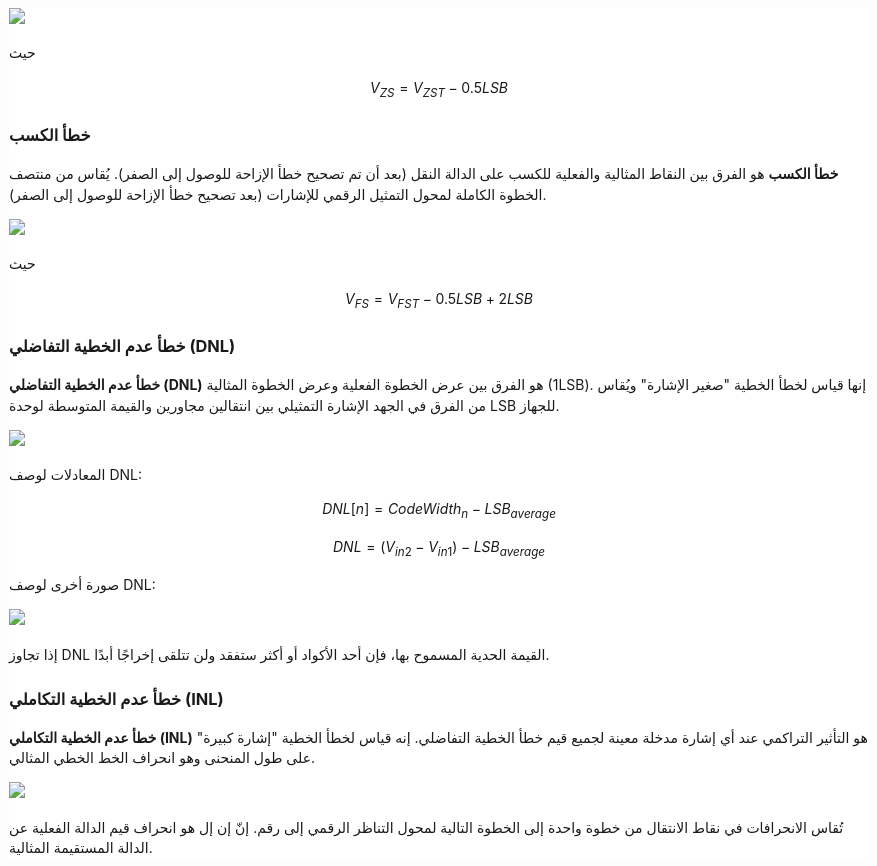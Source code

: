 ![](https://img.wiki-power.com/d/wiki-media/img/20221008154521.png)

حيث

$$
V_{ZS}=V_{ZST}-0.5LSB
$$

### خطأ الكسب

**خطأ الكسب** هو الفرق بين النقاط المثالية والفعلية للكسب على الدالة النقل (بعد أن تم تصحيح خطأ الإزاحة للوصول إلى الصفر). يُقاس من منتصف الخطوة الكاملة لمحول التمثيل الرقمي للإشارات (بعد تصحيح خطأ الإزاحة للوصول إلى الصفر).

![](https://img.wiki-power.com/d/wiki-media/img/20221008155259.png)

حيث

$$
V_{FS}=V_{FST}-0.5LSB+2LSB
$$

### خطأ عدم الخطية التفاضلي (DNL)

**خطأ عدم الخطية التفاضلي (DNL)** هو الفرق بين عرض الخطوة الفعلية وعرض الخطوة المثالية (1LSB). إنها قياس لخطأ الخطية "صغير الإشارة" ويُقاس من الفرق في الجهد الإشارة التمثيلي بين انتقالين مجاورين والقيمة المتوسطة لوحدة LSB للجهاز.

![](https://img.wiki-power.com/d/wiki-media/img/20221008160020.png)

المعادلات لوصف DNL:

$$
DNL[n]=CodeWidth_n-LSB_{average}
$$

$$
DNL=(V_{in2}-V_{in1})-LSB_{average}
$$

صورة أخرى لوصف DNL:

![](https://img.wiki-power.com/d/wiki-media/img/20221008161707.png)

إذا تجاوز DNL القيمة الحدية المسموح بها، فإن أحد الأكواد أو أكثر ستفقد ولن تتلقى إخراجًا أبدًا.

### خطأ عدم الخطية التكاملي (INL)

**خطأ عدم الخطية التكاملي (INL)** هو التأثير التراكمي عند أي إشارة مدخلة معينة لجميع قيم خطأ الخطية التفاضلي. إنه قياس لخطأ الخطية "إشارة كبيرة" على طول المنحنى وهو انحراف الخط الخطي المثالي.

![](https://img.wiki-power.com/d/wiki-media/img/20221008163705.png)

تُقاس الانحرافات في نقاط الانتقال من خطوة واحدة إلى الخطوة التالية لمحول التناظر الرقمي إلى رقم. إنّ إن إل هو انحراف قيم الدالة الفعلية عن الدالة المستقيمة المثالية.

